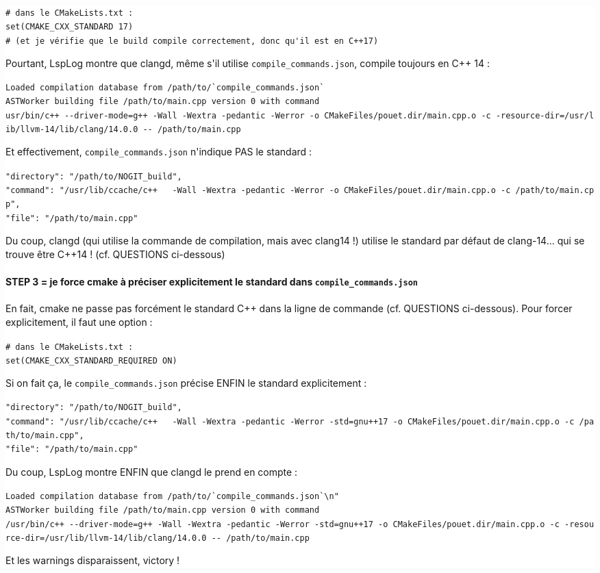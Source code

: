 ```
# dans le CMakeLists.txt :
set(CMAKE_CXX_STANDARD 17)
# (et je vérifie que le build compile correctement, donc qu'il est en C++17)
```

Pourtant, LspLog montre que clangd, même s'il utilise `compile_commands.json`, compile toujours en C++ 14 :

```
Loaded compilation database from /path/to/`compile_commands.json`
ASTWorker building file /path/to/main.cpp version 0 with command
usr/bin/c++ --driver-mode=g++ -Wall -Wextra -pedantic -Werror -o CMakeFiles/pouet.dir/main.cpp.o -c -resource-dir=/usr/lib/llvm-14/lib/clang/14.0.0 -- /path/to/main.cpp
```

Et effectivement, `compile_commands.json` n'indique PAS le standard :

```
"directory": "/path/to/NOGIT_build",
"command": "/usr/lib/ccache/c++   -Wall -Wextra -pedantic -Werror -o CMakeFiles/pouet.dir/main.cpp.o -c /path/to/main.cpp",
"file": "/path/to/main.cpp"
```

Du coup, clangd (qui utilise la commande de compilation, mais avec clang14 !) utilise le standard par défaut de clang-14... qui se trouve être C++14 ! (cf. QUESTIONS ci-dessous)

#### STEP 3 = je force cmake à préciser explicitement le standard dans `compile_commands.json`

En fait, cmake ne passe pas forcément le standard C++ dans la ligne de commande (cf. QUESTIONS ci-dessous). Pour forcer explicitement, il faut une option :

```
# dans le CMakeLists.txt :
set(CMAKE_CXX_STANDARD_REQUIRED ON)
```

Si on fait ça, le `compile_commands.json` précise ENFIN le standard explicitement :

```
"directory": "/path/to/NOGIT_build",
"command": "/usr/lib/ccache/c++   -Wall -Wextra -pedantic -Werror -std=gnu++17 -o CMakeFiles/pouet.dir/main.cpp.o -c /path/to/main.cpp",
"file": "/path/to/main.cpp"
```

Du coup, LspLog montre ENFIN que clangd le prend en compte :

```
Loaded compilation database from /path/to/`compile_commands.json`\n"
ASTWorker building file /path/to/main.cpp version 0 with command
/usr/bin/c++ --driver-mode=g++ -Wall -Wextra -pedantic -Werror -std=gnu++17 -o CMakeFiles/pouet.dir/main.cpp.o -c -resource-dir=/usr/lib/llvm-14/lib/clang/14.0.0 -- /path/to/main.cpp
```

Et les warnings disparaissent, victory !
